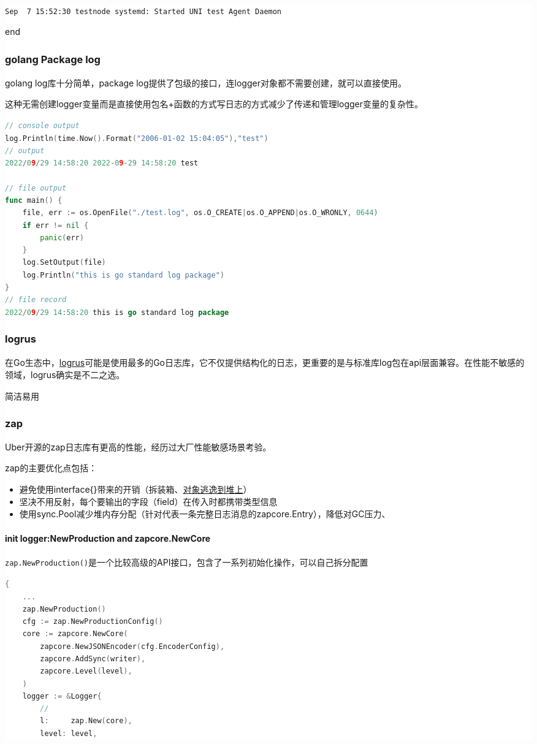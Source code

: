 ```bash
Sep  7 15:52:30 testnode systemd: Started UNI test Agent Daemon
```

end

### golang Package log

golang log库十分简单，package log提供了包级的接口，连logger对象都不需要创建，就可以直接使用。

这种无需创建logger变量而是直接使用包名+函数的方式写日志的方式减少了传递和管理logger变量的复杂性。

```go
// console output
log.Println(time.Now().Format("2006-01-02 15:04:05"),"test")
// output
2022/09/29 14:58:20 2022-09-29 14:58:20 test

// file output
func main() {
    file, err := os.OpenFile("./test.log", os.O_CREATE|os.O_APPEND|os.O_WRONLY, 0644)
    if err != nil {
        panic(err)
    }
    log.SetOutput(file)
    log.Println("this is go standard log package")
}
// file record
2022/09/29 14:58:20 this is go standard log package

```





### logrus

在Go生态中，[logrus](https://tonybai.com/2018/01/13/the-problems-i-encountered-when-writing-go-code-issue-1st)可能是使用最多的Go日志库，它不仅提供结构化的日志，更重要的是与标准库log包在api层面兼容。在性能不敏感的领域，logrus确实是不二之选。

简洁易用

### zap

Uber开源的zap日志库有更高的性能，经历过大厂性能敏感场景考验。

zap的主要优化点包括：

- 避免使用interface{}带来的开销（拆装箱、[对象逃逸到堆上](https://mp.weixin.qq.com/s/ALzzT1kQ3VfYQly1LT7mQw)）
- 坚决不用反射，每个要输出的字段（field）在传入时都携带类型信息
- 使用sync.Pool减少堆内存分配（针对代表一条完整日志消息的zapcore.Entry），降低对GC压力、

#### init logger:NewProduction and zapcore.NewCore

`zap.NewProduction()`是一个比较高级的API接口，包含了一系列初始化操作，可以自己拆分配置

```go
{
    ...
	zap.NewProduction()
	cfg := zap.NewProductionConfig()
	core := zapcore.NewCore(
		zapcore.NewJSONEncoder(cfg.EncoderConfig),
		zapcore.AddSync(writer),
		zapcore.Level(level),
	)
	logger := &Logger{
        // 
		l:     zap.New(core),
		level: level,
```